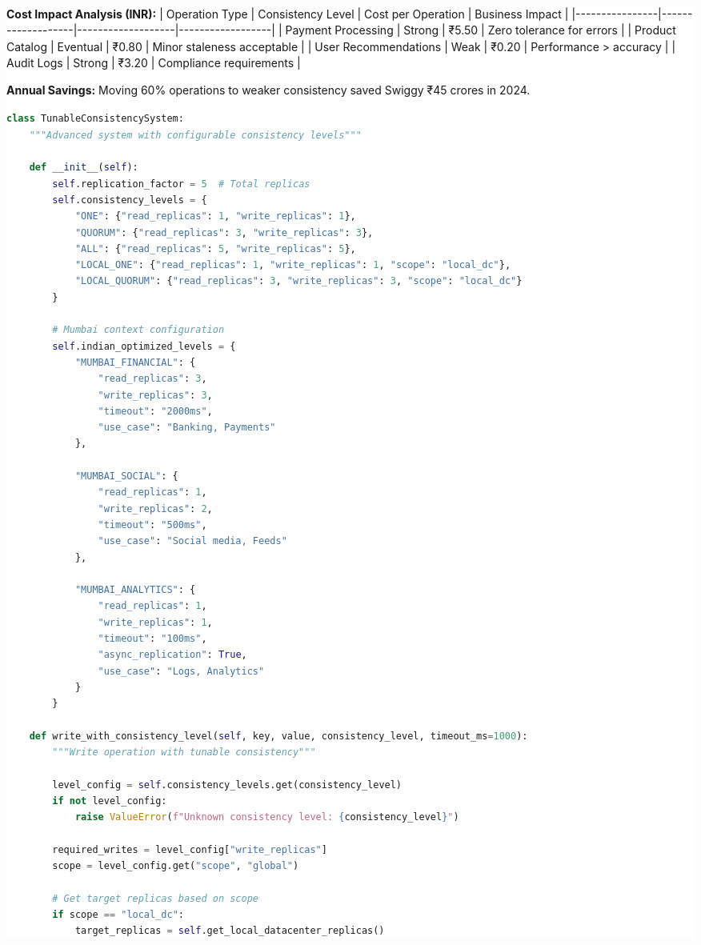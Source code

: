 **Cost Impact Analysis (INR):**
| Operation Type | Consistency Level | Cost per Operation | Business Impact |
|----------------|-------------------|-------------------|------------------|
| Payment Processing | Strong | ₹5.50 | Zero tolerance for errors |
| Product Catalog | Eventual | ₹0.80 | Minor staleness acceptable |
| User Recommendations | Weak | ₹0.20 | Performance > accuracy |
| Audit Logs | Strong | ₹3.20 | Compliance requirements |

**Annual Savings:** Moving 60% operations to weaker consistency saved Swiggy ₹45 crores in 2024.

```python
class TunableConsistencySystem:
    """Advanced system with configurable consistency levels"""
    
    def __init__(self):
        self.replication_factor = 5  # Total replicas
        self.consistency_levels = {
            "ONE": {"read_replicas": 1, "write_replicas": 1},
            "QUORUM": {"read_replicas": 3, "write_replicas": 3}, 
            "ALL": {"read_replicas": 5, "write_replicas": 5},
            "LOCAL_ONE": {"read_replicas": 1, "write_replicas": 1, "scope": "local_dc"},
            "LOCAL_QUORUM": {"read_replicas": 3, "write_replicas": 3, "scope": "local_dc"}
        }
        
        # Mumbai context configuration
        self.indian_optimized_levels = {
            "MUMBAI_FINANCIAL": {
                "read_replicas": 3,
                "write_replicas": 3,
                "timeout": "2000ms",
                "use_case": "Banking, Payments"
            },
            
            "MUMBAI_SOCIAL": {
                "read_replicas": 1, 
                "write_replicas": 2,
                "timeout": "500ms",
                "use_case": "Social media, Feeds"
            },
            
            "MUMBAI_ANALYTICS": {
                "read_replicas": 1,
                "write_replicas": 1, 
                "timeout": "100ms",
                "async_replication": True,
                "use_case": "Logs, Analytics"
            }
        }
    
    def write_with_consistency_level(self, key, value, consistency_level, timeout_ms=1000):
        """Write operation with tunable consistency"""
        
        level_config = self.consistency_levels.get(consistency_level)
        if not level_config:
            raise ValueError(f"Unknown consistency level: {consistency_level}")
        
        required_writes = level_config["write_replicas"]
        scope = level_config.get("scope", "global")
        
        # Get target replicas based on scope
        if scope == "local_dc":
            target_replicas = self.get_local_datacenter_replicas()
```